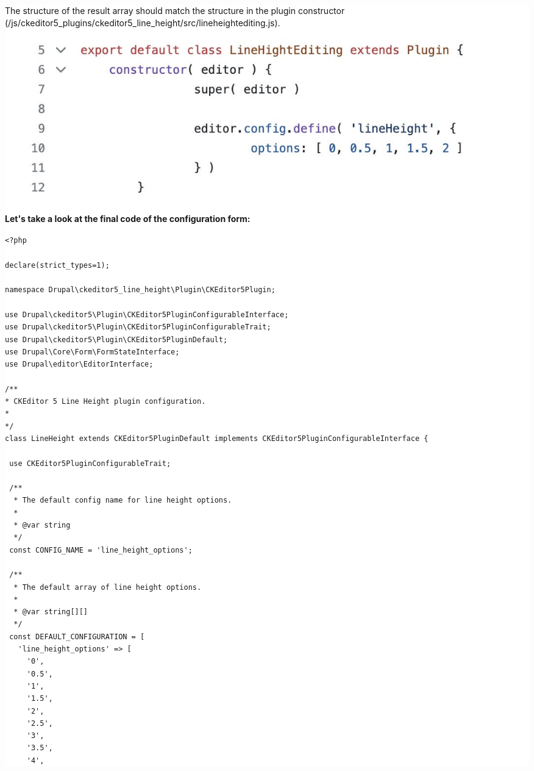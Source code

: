 The structure of the result array should match the structure in the plugin constructor (/js/ckeditor5_plugins/ckeditor5_line_height/src/lineheightediting.js).

![export default class - how to integrate CKEditor - Lemberg Solutions](_resources/export_default_class_-_how_to_integrate_CKEditor_-_Lemberg_Solutions.jpg)

**Let's take a look at the final code of the configuration form:**

```
<?php

declare(strict_types=1);

namespace Drupal\ckeditor5_line_height\Plugin\CKEditor5Plugin;

use Drupal\ckeditor5\Plugin\CKEditor5PluginConfigurableInterface;
use Drupal\ckeditor5\Plugin\CKEditor5PluginConfigurableTrait;
use Drupal\ckeditor5\Plugin\CKEditor5PluginDefault;
use Drupal\Core\Form\FormStateInterface;
use Drupal\editor\EditorInterface;

/**
* CKEditor 5 Line Height plugin configuration.
*
*/
class LineHeight extends CKEditor5PluginDefault implements CKEditor5PluginConfigurableInterface {

 use CKEditor5PluginConfigurableTrait;

 /**
  * The default config name for line height options.
  *
  * @var string
  */
 const CONFIG_NAME = 'line_height_options';

 /**
  * The default array of line height options.
  *
  * @var string[][]
  */
 const DEFAULT_CONFIGURATION = [
   'line_height_options' => [
     '0',
     '0.5',
     '1',
     '1.5',
     '2',
     '2.5',
     '3',
     '3.5',
     '4',
```